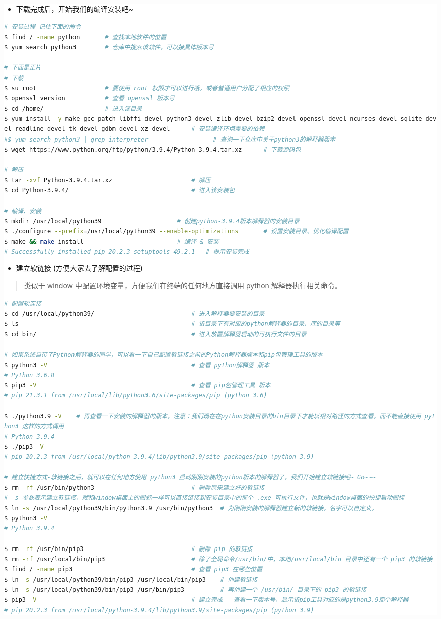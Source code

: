 

- 下载完成后，开始我们的编译安装吧~

```bash
# 安装过程 记住下面的命令
$ find / -name python		# 查找本地软件的位置
$ yum search python3		# 仓库中搜索该软件，可以接具体版本号

# 下面是正片
# 下载
$ su root					# 要使用 root 权限才可以进行哦，或者普通用户分配了相应的权限
$ openssl version			# 查看 openssl 版本号
$ cd /home/					# 进入该目录
$ yum install -y make gcc patch libffi-devel python3-devel zlib-devel bzip2-devel openssl-devel ncurses-devel sqlite-devel readline-devel tk-devel gdbm-devel xz-devel		# 安装编译环境需要的依赖
#$ yum search python3 | grep interpreter				  # 查询一下仓库中关于python3的解释器版本
$ wget https://www.python.org/ftp/python/3.9.4/Python-3.9.4.tar.xz		# 下载源码包

# 解压
$ tar -xvf Python-3.9.4.tar.xz						# 解压
$ cd Python-3.9.4/									# 进入该安装包

# 编译、安装
$ mkdir /usr/local/python39						# 创建python-3.9.4版本解释器的安装目录
$ ./configure --prefix=/usr/local/python39 --enable-optimizations		# 设置安装目录、优化编译配置
$ make && make install							# 编译 & 安装
# Successfully installed pip-20.2.3 setuptools-49.2.1	# 提示安装完成

```

- 建立软链接 (方便大家去了解配置的过程)

> 类似于 window 中配置环境变量，方便我们在终端的任何地方直接调用 python 解释器执行相关命令。

```bash
# 配置软连接
$ cd /usr/local/python39/							# 进入解释器要安装的目录
$ ls												# 该目录下有对应的python解释器的目录、库的目录等
$ cd bin/											# 进入放置解释器启动的可执行文件的目录

# 如果系统自带了Python解释器的同学，可以看一下自己配置软链接之前的Python解释器版本和pip包管理工具的版本
$ python3 -V										# 查看 python解释器 版本
# Python 3.6.8
$ pip3 -V											# 查看 pip包管理工具 版本
# pip 21.3.1 from /usr/local/lib/python3.6/site-packages/pip (python 3.6)

$ ./python3.9 -V	# 再查看一下安装的解释器的版本，注意：我们现在在python安装目录的bin目录下才能以相对路径的方式查看，而不能直接使用 python3 这样的方式调用
# Python 3.9.4
$ ./pip3 -V
# pip 20.2.3 from /usr/local/python-3.9.4/lib/python3.9/site-packages/pip (python 3.9)

# 建立快捷方式-软链接之后，就可以在任何地方使用 python3 启动刚刚安装的python版本的解释器了，我们开始建立软链接吧~ Go~~~
$ rm -rf /usr/bin/python3							# 删除原来建立好的软链接
# -s 参数表示建立软链接，就和window桌面上的图标一样可以直接链接到安装目录中的那个 .exe 可执行文件，也就是window桌面的快捷启动图标
$ ln -s /usr/local/python39/bin/python3.9 /usr/bin/python3	# 为刚刚安装的解释器建立新的软链接，名字可以自定义。
$ python3 -V
# Python 3.9.4

$ rm -rf /usr/bin/pip3								# 删除 pip 的软链接
$ rm -rf /usr/local/bin/pip3						# 除了全局命令/usr/bin/中，本地/usr/local/bin 目录中还有一个 pip3 的软链接
$ find / -name pip3									# 查看 pip3 在哪些位置
$ ln -s /usr/local/python39/bin/pip3 /usr/local/bin/pip3	# 创建软链接
$ ln -s /usr/local/python39/bin/pip3 /usr/bin/pip3			# 再创建一个 /usr/bin/ 目录下的 pip3 的软链接
$ pip3 -V											# 建立完成 - 查看一下版本号，显示该pip工具对应的是python3.9那个解释器
# pip 20.2.3 from /usr/local/python-3.9.4/lib/python3.9/site-packages/pip (python 3.9)
```
